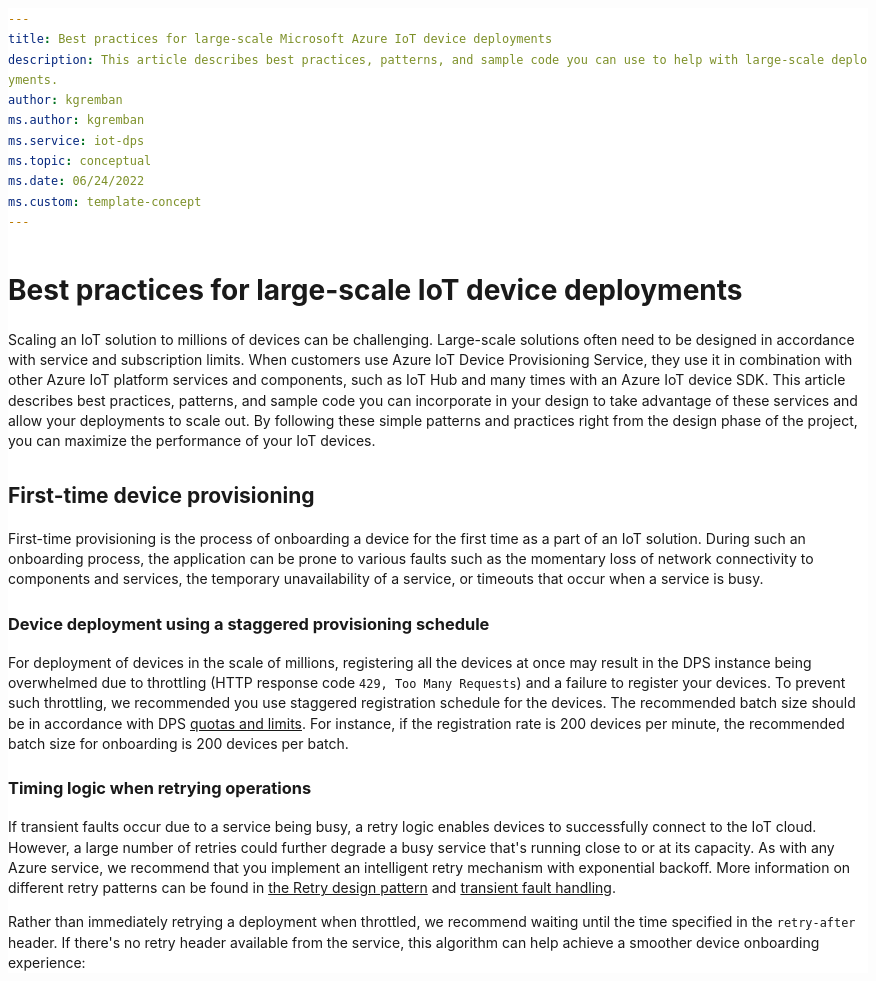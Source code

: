 ```yaml
---
title: Best practices for large-scale Microsoft Azure IoT device deployments
description: This article describes best practices, patterns, and sample code you can use to help with large-scale deployments.
author: kgremban
ms.author: kgremban
ms.service: iot-dps
ms.topic: conceptual
ms.date: 06/24/2022
ms.custom: template-concept
---
```


# Best practices for large-scale IoT device deployments

Scaling an IoT solution to millions of devices can be challenging. Large-scale solutions often need to be designed in accordance with service and subscription limits. When customers use Azure IoT Device Provisioning Service, they use it in combination with other Azure IoT platform services and components, such as IoT Hub and many times with   an Azure IoT device SDK. This article describes best practices, patterns, and sample code you can incorporate in your design to take advantage of these services and allow your deployments to scale out. By following these simple patterns and practices right from the design phase of the project, you can maximize the performance of your IoT devices.

## First-time device provisioning

First-time provisioning is the process of onboarding a device for the first time as a part of an IoT solution. During such an onboarding process, the application can be prone to various faults such as the momentary loss of network connectivity to components and services, the temporary unavailability of a service, or timeouts that occur when a service is busy.

### Device deployment using a staggered provisioning schedule

For deployment of devices in the scale of millions, registering all the devices at once may result in the DPS instance being overwhelmed due to throttling (HTTP response code `429, Too Many Requests`) and a failure to register your devices. To prevent such throttling, we recommended you use staggered registration schedule for the devices. The recommended batch size should be in accordance with DPS [quotas and limits](about-iot-dps.md#quotas-and-limits). For instance, if the registration rate is 200 devices per minute, the recommended batch size for onboarding is 200 devices per batch.

### Timing logic when retrying operations

If transient faults occur due to a service being busy, a retry logic enables devices to successfully connect to the IoT cloud. However, a large number of retries could further degrade a busy service that's running close to or at its capacity. As with any Azure service, we recommend that you implement an intelligent retry mechanism with exponential backoff. More information on different retry patterns can be found in [the Retry design pattern](/azure/architecture/patterns/retry) and [transient fault handling](/azure/architecture/best-practices/transient-faults).

Rather than immediately retrying a deployment when throttled, we recommend waiting until the time specified in the `retry-after` header. If there's no retry header available from the service, this algorithm can help achieve a smoother device onboarding experience:
